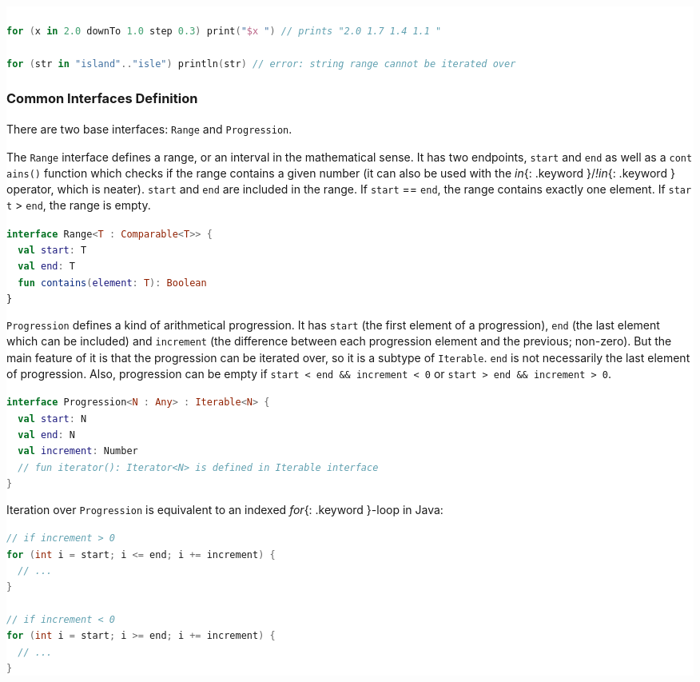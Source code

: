 ``` kotlin

for (x in 2.0 downTo 1.0 step 0.3) print("$x ") // prints "2.0 1.7 1.4 1.1 "

for (str in "island".."isle") println(str) // error: string range cannot be iterated over
```

### Common Interfaces Definition

There are two base interfaces: `Range` and `Progression`.

The `Range` interface defines a range, or an interval in the mathematical sense.
It has two endpoints, `start` and `end` as well as a `contains()` function which checks if the range contains a given number
(it can also be used with the *in*{: .keyword }/*!in*{: .keyword } operator, which is neater).
`start` and `end` are included in the range. If `start` == `end`, the range contains exactly one element.
If `start` > `end`, the range is empty.

``` kotlin
interface Range<T : Comparable<T>> {
  val start: T
  val end: T
  fun contains(element: T): Boolean
}
```

`Progression` defines a kind of arithmetical progression.
It has `start` (the first element of a progression), `end` (the last element which can be included)
and `increment` (the difference between each progression element and the previous; non-zero).
But the main feature of it is that the progression can be iterated over, so it is a subtype of `Iterable`.
`end` is not necessarily the last element of progression.
Also, progression can be empty if `start < end && increment < 0` or `start > end && increment > 0`.

``` kotlin
interface Progression<N : Any> : Iterable<N> {
  val start: N
  val end: N
  val increment: Number
  // fun iterator(): Iterator<N> is defined in Iterable interface
}
```

Iteration over `Progression` is equivalent to an indexed *for*{: .keyword }-loop in Java:

``` java
// if increment > 0
for (int i = start; i <= end; i += increment) {
  // ...
}

// if increment < 0
for (int i = start; i >= end; i += increment) {
  // ...
}
```
